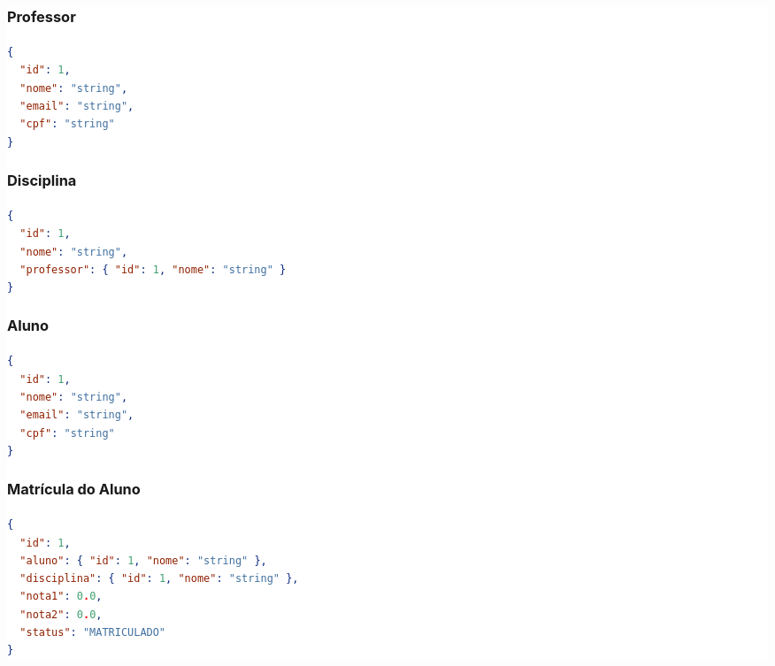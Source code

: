 ### Professor
```json
{
  "id": 1,
  "nome": "string",
  "email": "string",
  "cpf": "string"
}
```

### Disciplina
```json
{
  "id": 1,
  "nome": "string",
  "professor": { "id": 1, "nome": "string" }
}
```

### Aluno
```json
{
  "id": 1,
  "nome": "string",
  "email": "string",
  "cpf": "string"
}
```

### Matrícula do Aluno
```json
{
  "id": 1,
  "aluno": { "id": 1, "nome": "string" },
  "disciplina": { "id": 1, "nome": "string" },
  "nota1": 0.0,
  "nota2": 0.0,
  "status": "MATRICULADO"
}
```
